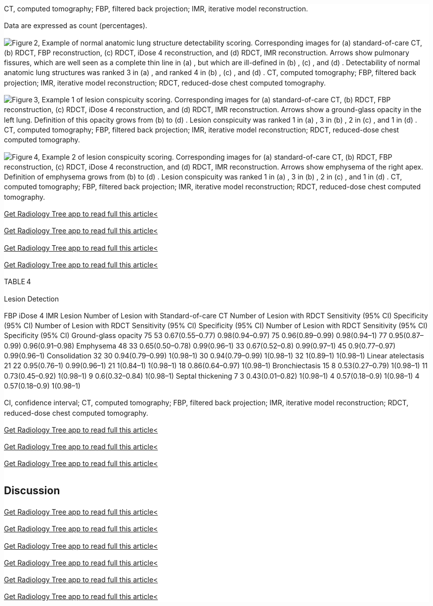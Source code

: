 CT, computed tomography; FBP, filtered back projection; IMR, iterative model reconstruction.


Data are expressed as count (percentages).


![Figure 2, Example of normal anatomic lung structure detectability scoring. Corresponding images for (a) standard-of-care CT, (b) RDCT, FBP reconstruction, (c) RDCT, iDose 4 reconstruction, and (d) RDCT, IMR reconstruction. Arrows show pulmonary fissures, which are well seen as a complete thin line in (a) , but which are ill-defined in (b) , (c) , and (d) . Detectability of normal anatomic lung structures was ranked 3 in (a) , and ranked 4 in (b) , (c) , and (d) . CT, computed tomography; FBP, filtered back projection; IMR, iterative model reconstruction; RDCT, reduced-dose chest computed tomography.](https://storage.googleapis.com/dl.dentistrykey.com/clinical/ReducingRadiationDoseatChestCT/1_1s20S1076633216300988.jpg)

![Figure 3, Example 1 of lesion conspicuity scoring. Corresponding images for (a) standard-of-care CT, (b) RDCT, FBP reconstruction, (c) RDCT, iDose 4 reconstruction, and (d) RDCT, IMR reconstruction. Arrows show a ground-glass opacity in the left lung. Definition of this opacity grows from (b) to (d) . Lesion conspicuity was ranked 1 in (a) , 3 in (b) , 2 in (c) , and 1 in (d) . CT, computed tomography; FBP, filtered back projection; IMR, iterative model reconstruction; RDCT, reduced-dose chest computed tomography.](https://storage.googleapis.com/dl.dentistrykey.com/clinical/ReducingRadiationDoseatChestCT/2_1s20S1076633216300988.jpg)

![Figure 4, Example 2 of lesion conspicuity scoring. Corresponding images for (a) standard-of-care CT, (b) RDCT, FBP reconstruction, (c) RDCT, iDose 4 reconstruction, and (d) RDCT, IMR reconstruction. Arrows show emphysema of the right apex. Definition of emphysema grows from (b) to (d) . Lesion conspicuity was ranked 1 in (a) , 3 in (b) , 2 in (c) , and 1 in (d) . CT, computed tomography; FBP, filtered back projection; IMR, iterative model reconstruction; RDCT, reduced-dose chest computed tomography.](https://storage.googleapis.com/dl.dentistrykey.com/clinical/ReducingRadiationDoseatChestCT/3_1s20S1076633216300988.jpg)

[Get Radiology Tree app to read full this article<](https://clinicalpub.com/app)

[Get Radiology Tree app to read full this article<](https://clinicalpub.com/app)

[Get Radiology Tree app to read full this article<](https://clinicalpub.com/app)

[Get Radiology Tree app to read full this article<](https://clinicalpub.com/app)

TABLE 4


Lesion Detection


FBP iDose  4  IMR Lesion Number of Lesion with Standard-of-care CT Number of Lesion with RDCT Sensitivity (95% CI) Specificity (95% CI) Number of Lesion with RDCT Sensitivity (95% CI) Specificity (95% CI) Number of Lesion with RDCT Sensitivity (95% CI) Specificity (95% CI) Ground-glass opacity 75 53 0.67(0.55–0.77) 0.98(0.94–0.97) 75 0.96(0.89–0.99) 0.98(0.94–1) 77 0.95(0.87–0.99) 0.96(0.91–0.98) Emphysema 48 33 0.65(0.50–0.78) 0.99(0.96–1) 33 0.67(0.52–0.8) 0.99(0.97–1) 45 0.9(0.77–0.97) 0.99(0.96–1) Consolidation 32 30 0.94(0.79–0.99) 1(0.98–1) 30 0.94(0.79–0.99) 1(0.98–1) 32 1(0.89–1) 1(0.98–1) Linear atelectasis 21 22 0.95(0.76–1) 0.99(0.96–1) 21 1(0.84–1) 1(0.98–1) 18 0.86(0.64–0.97) 1(0.98–1) Bronchiectasis 15 8 0.53(0.27–0.79) 1(0.98–1) 11 0.73(0.45–0.92) 1(0.98–1) 9 0.6(0.32–0.84) 1(0.98–1) Septal thickening 7 3 0.43(0.01–0.82) 1(0.98–1) 4 0.57(0.18–0.9) 1(0.98–1) 4 0.57(0.18–0.9) 1(0.98–1)

CI, confidence interval; CT, computed tomography; FBP, filtered back projection; IMR, iterative model reconstruction; RDCT, reduced-dose chest computed tomography.


[Get Radiology Tree app to read full this article<](https://clinicalpub.com/app)

[Get Radiology Tree app to read full this article<](https://clinicalpub.com/app)

[Get Radiology Tree app to read full this article<](https://clinicalpub.com/app)

## Discussion

[Get Radiology Tree app to read full this article<](https://clinicalpub.com/app)

[Get Radiology Tree app to read full this article<](https://clinicalpub.com/app)

[Get Radiology Tree app to read full this article<](https://clinicalpub.com/app)

[Get Radiology Tree app to read full this article<](https://clinicalpub.com/app)

[Get Radiology Tree app to read full this article<](https://clinicalpub.com/app)

[Get Radiology Tree app to read full this article<](https://clinicalpub.com/app)
